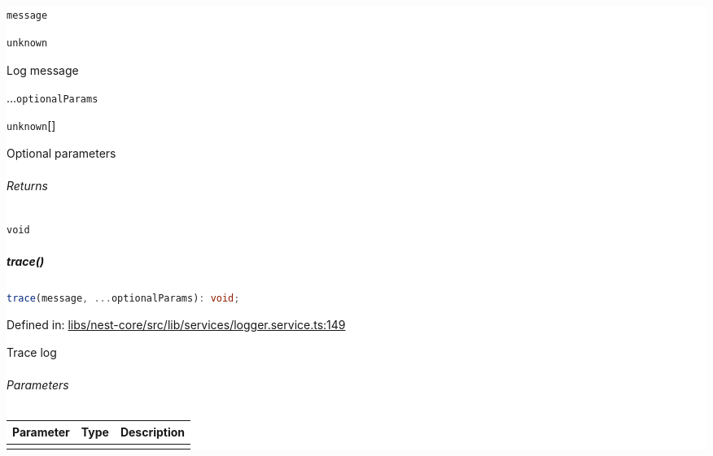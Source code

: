`message`

</td>
<td>

`unknown`

</td>
<td>

Log message

</td>
</tr>
<tr>
<td>

...`optionalParams`

</td>
<td>

`unknown`[]

</td>
<td>

Optional parameters

</td>
</tr>
</tbody>
</table>

###### Returns

`void`

##### trace()

```ts
trace(message, ...optionalParams): void;
```

Defined in: [libs/nest-core/src/lib/services/logger.service.ts:149](https://github.com/hichchidev/hichchi/blob/2e5d9b1f7f2bdf2757cdb9238766ea88927c42ce/libs/nest-core/src/lib/services/logger.service.ts#L149)

Trace log

###### Parameters

<table>
<thead>
<tr>
<th>Parameter</th>
<th>Type</th>
<th>Description</th>
</tr>
</thead>
<tbody>
<tr>
<td>
